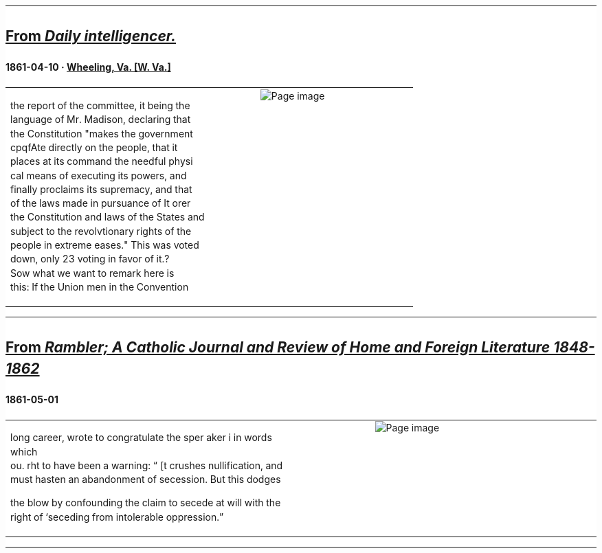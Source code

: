 </tr></table>

---

## [From _Daily intelligencer._](https://www.loc.gov/resource/sn84026845/1861-04-10/ed-1/?sp=2)

#### 1861-04-10 &middot; [Wheeling, Va. [W. Va.]](http://dbpedia.org/resource/Wheeling%2C_West_Virginia)

<table style="width: 100%;"><tr><td style="width: 50%">

  
the report of the committee, it being the  
language of Mr. Madison, declaring that  
the Constitution &quot;makes the government  
cpqfAte directly on the people, that it  
places at its command the needful physi­  
cal means of executing its powers, and  
finally proclaims its supremacy, and that  
of the laws made in pursuance of It orer  
the Constitution and laws of the States and  
subject to the revolvtionary rights of the  
people in extreme eases.&quot; This was voted  
down, only 23 voting in favor of it.?  
Sow what we want to remark here is  
this: If the Union men in the Convention
</td><td style="width: 50%; max-height: 75%; margin: auto; display: block;">
<img alt="Page image" src="https://tile.loc.gov/image-services/iiif/service:ndnp:wvu:batch_wvu_canada_ver01:data:sn84026845:00202190674:1861041001:0346/pct:2.891119354134846,12.987307343608341,13.626445559677068,9.256572982774252/!600,600/0/default.jpg"/>
</td>
</tr></table>

---

## [From _Rambler; A Catholic Journal and Review of Home and Foreign Literature 1848-1862_](https://archive.org/details/sim_rambler-a-catholic-journal-and-review_1861-05_5_13/page/n44/mode/1up?view=theater)

#### 1861-05-01

<table style="width: 100%;"><tr><td style="width: 50%">

  
long career, wrote to congratulate the sper aker i in words which  
ou. rht to have been a warning: “ [t crushes nullification, and  
must hasten an abandonment of secession. But this dodges  
  
the blow by confounding the claim to secede at will with the  
right of ‘seceding from intolerable oppression.”
</td><td style="width: 50%; max-height: 75%; margin: auto; display: block;">
<img alt="Page image" src="https://iiif.archive.org/image/iiif/2/sim_rambler-a-catholic-journal-and-review_1861-05_5_13%2Fsim_rambler-a-catholic-journal-and-review_1861-05_5_13_jp2.zip%2Fsim_rambler-a-catholic-journal-and-review_1861-05_5_13_jp2%2Fsim_rambler-a-catholic-journal-and-review_1861-05_5_13_0044.jp2/pct:11.60815402038505,20.256966460871016,68.88448471121178,8.526614383447356/600,/0/default.jpg"/>
</td>
</tr></table>

---